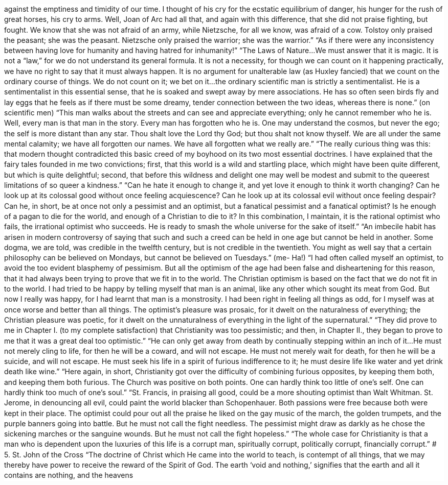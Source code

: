 against the emptiness and timidity of our time. I thought of his cry for the ecstatic equilibrium of danger, his hunger for the rush of great horses, his cry to arms. Well, Joan of Arc had all that, and again with this difference, that she did not praise fighting, but fought. We know that she was not afraid of an army, while Nietzsche, for all we know, was afraid of a cow. Tolstoy only praised the peasant; she was the peasant. Nietzsche only praised the warrior; she was the warrior.”  “As if there were any inconsistency between having love for humanity and having hatred for inhumanity!”  “The Laws of Nature…We must answer that it is magic. It is not a “law,” for we do not understand its general formula. It is not a necessity, for though we can count on it happening practically, we have no right to say that it must always happen. It is no argument for unalterable law (as Huxley fancied) that we count on the ordinary course of things. We do not count on it; we bet on it…the ordinary scientific man is strictly a sentimentalist. He is a sentimentalist in this essential sense, that he is soaked and swept away by mere associations. He has so often seen birds fly and lay eggs that he feels as if there must be some dreamy, tender connection between the two ideas, whereas there is none.”  (on scientific men) “This man walks about the streets and can see and appreciate everything; only he cannot remember who he is. Well, every man is that man in the story. Every man has forgotten who he is. One may understand the cosmos, but never the ego; the self is more distant than any star. Thou shalt love the Lord thy God; but thou shalt not know thyself. We are all under the same mental calamity; we have all forgotten our names. We have all forgotten what we really are.”  “The really curious thing was this: that modern thought contradicted this basic creed of my boyhood on its two most essential doctrines. I have explained that the fairy tales founded in me two convictions; first, that this world is a wild and startling place, which might have been quite different, but which is quite delightful; second, that before this wildness and delight one may well be modest and submit to the queerest limitations of so queer a kindness.”  “Can he hate it enough to change it, and yet love it enough to think it worth changing? Can he look up at its colossal good without once feeling acquiescence? Can he look up at its colossal evil without once feeling despair? Can he, in short, be at once not only a pessimist and an optimist, but a fanatical pessimist and a fanatical optimist? Is he enough of a pagan to die for the world, and enough of a Christian to die to it? In this combination, I maintain, it is the rational optimist who fails, the irrational optimist who succeeds. He is ready to smash the whole universe for the sake of itself.”  “An imbecile habit has arisen in modern controversy of saying that such and such a creed can be held in one age but cannot be held in another. Some dogma, we are told, was credible in the twelfth century, but is not credible in the twentieth. You might as well say that a certain philosophy can be believed on Mondays, but cannot be believed on Tuesdays.” (me- Ha!)  “I had often called myself an optimist, to avoid the too evident blasphemy of pessimism. But all the optimism of the age had been false and disheartening for this reason, that it had always been trying to prove that we fit in to the world. The Christian optimism is based on the fact that we do not fit in to the world. I had tried to be happy by telling myself that man is an animal, like any other which sought its meat from God. But now I really was happy, for I had learnt that man is a monstrosity. I had been right in feeling all things as odd, for I myself was at once worse and better than all things. The optimist’s pleasure was prosaic, for it dwelt on the naturalness of everything; the Christian pleasure was poetic, for it dwelt on the unnaturalness of everything in the light of the supernatural.”  “They did prove to me in Chapter I. (to my complete satisfaction) that Christianity was too pessimistic; and then, in Chapter II., they began to prove to me that it was a great deal too optimistic.”  “He can only get away from death by continually stepping within an inch of it…He must not merely cling to life, for then he will be a coward, and will not escape. He must not merely wait for death, for then he will be a suicide, and will not escape. He must seek his life in a spirit of furious indifference to it; he must desire life like water and yet drink death like wine.”  “Here again, in short, Christianity got over the difficulty of combining furious opposites, by keeping them both, and keeping them both furious. The Church was positive on both points. One can hardly think too little of one’s self. One can hardly think too much of one’s soul.”  “St. Francis, in praising all good, could be a more shouting optimist than Walt Whitman. St. Jerome, in denouncing all evil, could paint the world blacker than Schopenhauer. Both passions were free because both were kept in their place. The optimist could pour out all the praise he liked on the gay music of the march, the golden trumpets, and the purple banners going into battle. But he must not call the fight needless. The pessimist might draw as darkly as he chose the sickening marches or the sanguine wounds. But he must not call the fight hopeless.”  “The whole case for Christianity is that a man who is dependent upon the luxuries of this life is a corrupt man, spiritually corrupt, politically corrupt, financially corrupt.”     # 5. St. John of the Cross  “The doctrine of Christ which He came into the world to teach, is contempt of all things, that we may thereby have power to receive the reward of the Spirit of God. The earth ‘void and nothing,’ signifies that the earth and all it contains are nothing, and the heavens